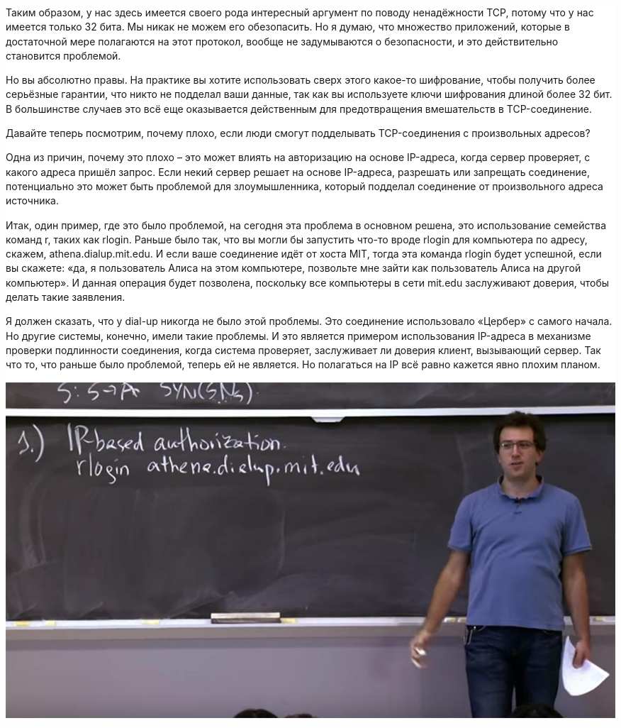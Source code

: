 Таким образом, у нас здесь имеется своего рода интересный аргумент по поводу ненадёжности TCP, потому что у нас имеется только 32 бита. Мы никак не можем его обезопасить. Но я думаю, что множество приложений, которые в достаточной мере полагаются на этот протокол, вообще не задумываются о безопасности, и это действительно становится проблемой.

Но вы абсолютно правы. На практике вы хотите использовать сверх этого какое-то шифрование, чтобы получить более серьёзные гарантии, что никто не подделал ваши данные, так как вы используете ключи шифрования длиной более 32 бит. В большинстве случаев это всё еще оказывается действенным для предотвращения вмешательств в TCP-соединение.

Давайте теперь посмотрим, почему плохо, если люди смогут подделывать TCP-соединения с произвольных адресов?

Одна из причин, почему это плохо – это может влиять на авторизацию на основе IP-адреса, когда сервер проверяет, с какого адреса пришёл запрос. Если некий сервер решает на основе IP-адреса, разрешать или запрещать соединение, потенциально это может быть проблемой для злоумышленника, который подделал соединение от произвольного адреса источника.

Итак, один пример, где это было проблемой, на сегодня эта проблема в основном решена, это использование семейства команд r, таких как rlogin. Раньше было так, что вы могли бы запустить что-то вроде rlogin для компьютера по адресу, скажем, athena.dialup.mit.edu. И если ваше соединение идёт от хоста MIT, тогда эта команда rlogin будет успешной, если вы скажете: «да, я пользователь Алиса на этом компьютере, позвольте мне зайти как пользователь Алиса на другой компьютер». И данная операция будет позволена, поскольку все компьютеры в сети mit.edu заслуживают доверия, чтобы делать такие заявления.

Я должен сказать, что у dial-up никогда не было этой проблемы. Это соединение использовало «Цербер» с самого начала. Но другие системы, конечно, имели такие проблемы. И это является примером использования IP-адреса в механизме проверки подлинности соединения, когда система проверяет, заслуживает ли доверия клиент, вызывающий сервер. Так что то, что раньше было проблемой, теперь ей не является. Но полагаться на IP всё равно кажется явно плохим планом.

![](../../_resources/1006981bdbba4a35863ab072187fe7c3.jpeg)

